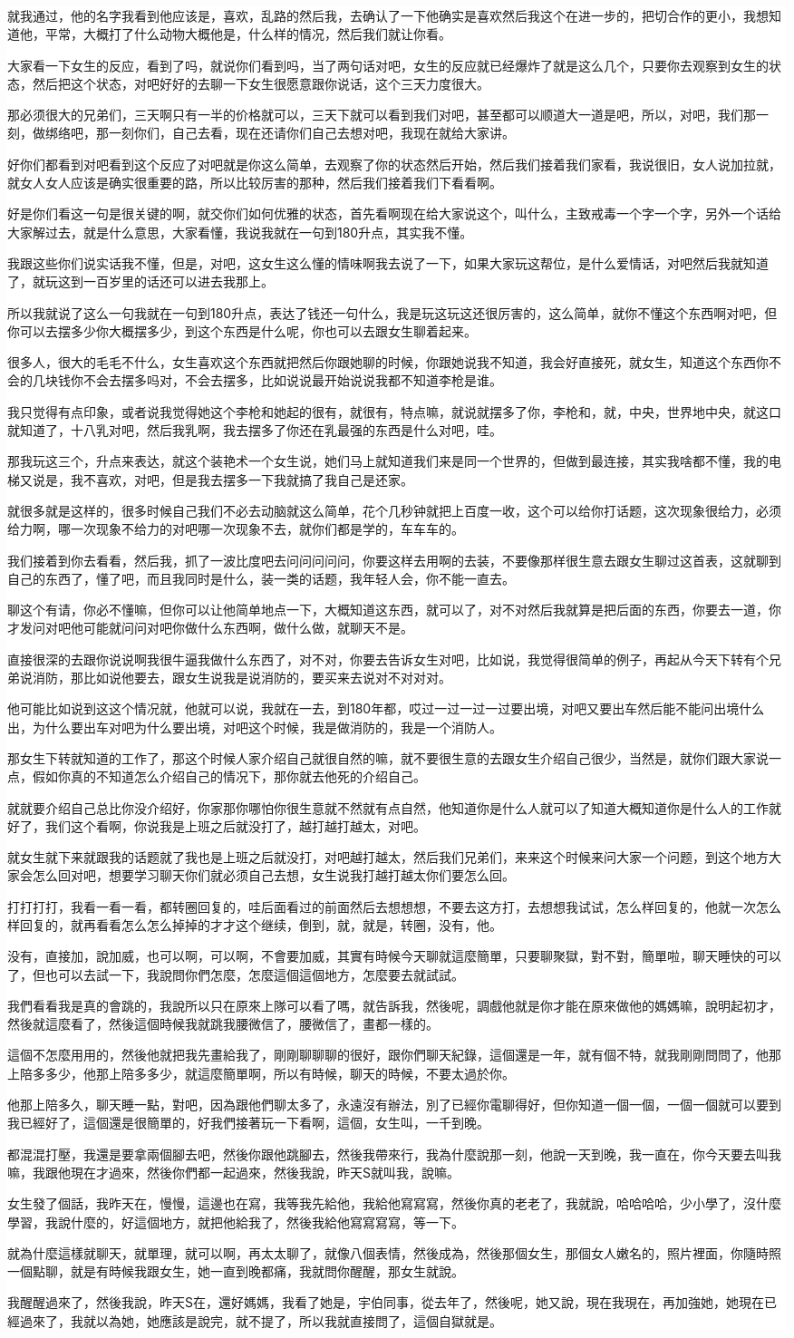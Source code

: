 就我通过，他的名字我看到他应该是，喜欢，乱路的然后我，去确认了一下他确实是喜欢然后我这个在进一步的，把切合作的更小，我想知道他，平常，大概打了什么动物大概他是，什么样的情况，然后我们就让你看。

大家看一下女生的反应，看到了吗，就说你们看到吗，当了两句话对吧，女生的反应就已经爆炸了就是这么几个，只要你去观察到女生的状态，然后把这个状态，对吧好好的去聊一下女生很愿意跟你说话，这个三天力度很大。

那必须很大的兄弟们，三天啊只有一半的价格就可以，三天下就可以看到我们对吧，甚至都可以顺道大一道是吧，所以，对吧，我们那一刻，做绑络吧，那一刻你们，自己去看，现在还请你们自己去想对吧，我现在就给大家讲。

好你们都看到对吧看到这个反应了对吧就是你这么简单，去观察了你的状态然后开始，然后我们接着我们家看，我说很旧，女人说加拉就，就女人女人应该是确实很重要的路，所以比较厉害的那种，然后我们接着我们下看看啊。

好是你们看这一句是很关键的啊，就交你们如何优雅的状态，首先看啊现在给大家说这个，叫什么，主致戒毒一个字一个字，另外一个话给大家解过去，就是什么意思，大家看懂，我说我就在一句到180升点，其实我不懂。

我跟这些你们说实话我不懂，但是，对吧，这女生这么懂的情味啊我去说了一下，如果大家玩这帮位，是什么爱情话，对吧然后我就知道了，就玩这到一百岁里的话还可以进去我那上。

所以我就说了这么一句我就在一句到180升点，表达了钱还一句什么，我是玩这玩这还很厉害的，这么简单，就你不懂这个东西啊对吧，但你可以去摆多少你大概摆多少，到这个东西是什么呢，你也可以去跟女生聊着起来。

很多人，很大的毛毛不什么，女生喜欢这个东西就把然后你跟她聊的时候，你跟她说我不知道，我会好直接死，就女生，知道这个东西你不会的几块钱你不会去摆多吗对，不会去摆多，比如说说最开始说说我都不知道李枪是谁。

我只觉得有点印象，或者说我觉得她这个李枪和她起的很有，就很有，特点嘛，就说就摆多了你，李枪和，就，中央，世界地中央，就这口就知道了，十八乳对吧，然后我乳啊，我去摆多了你还在乳最强的东西是什么对吧，哇。

那我玩这三个，升点来表达，就这个装艳术一个女生说，她们马上就知道我们来是同一个世界的，但做到最连接，其实我啥都不懂，我的电梯又说是，我不喜欢，对吧，但是我去摆多一下我就搞了我自己是还家。

就很多就是这样的，很多时候自己我们不必去动脑就这么简单，花个几秒钟就把上百度一收，这个可以给你打话题，这次现象很给力，必须给力啊，哪一次现象不给力的对吧哪一次现象不去，就你们都是学的，车车车的。

我们接着到你去看看，然后我，抓了一波比度吧去问问问问问，你要这样去用啊的去装，不要像那样很生意去跟女生聊过这首表，这就聊到自己的东西了，懂了吧，而且我同时是什么，装一类的话题，我年轻人会，你不能一直去。

聊这个有请，你必不懂嘛，但你可以让他简单地点一下，大概知道这东西，就可以了，对不对然后我就算是把后面的东西，你要去一道，你才发问对吧他可能就问问对吧你做什么东西啊，做什么做，就聊天不是。

直接很深的去跟你说说啊我很牛逼我做什么东西了，对不对，你要去告诉女生对吧，比如说，我觉得很简单的例子，再起从今天下转有个兄弟说消防，那比如说他要去，跟女生说我是说消防的，要买来去说对不对对对。

他可能比如说到这这个情况就，他就可以说，我就在一去，到180年都，哎过一过一过一过要出境，对吧又要出车然后能不能问出境什么出，为什么要出车对吧为什么要出境，对吧这个时候，我是做消防的，我是一个消防人。

那女生下转就知道的工作了，那这个时候人家介绍自己就很自然的嘛，就不要很生意的去跟女生介绍自己很少，当然是，就你们跟大家说一点，假如你真的不知道怎么介绍自己的情况下，那你就去他死的介绍自己。

就就要介绍自己总比你没介绍好，你家那你哪怕你很生意就不然就有点自然，他知道你是什么人就可以了知道大概知道你是什么人的工作就好了，我们这个看啊，你说我是上班之后就没打了，越打越打越太，对吧。

就女生就下来就跟我的话题就了我也是上班之后就没打，对吧越打越太，然后我们兄弟们，来来这个时候来问大家一个问题，到这个地方大家会怎么回对吧，想要学习聊天你们就必须自己去想，女生说我打越打越太你们要怎么回。

打打打打，我看一看一看，都转圈回复的，哇后面看过的前面然后去想想想，不要去这方打，去想想我试试，怎么样回复的，他就一次怎么样回复的，就再看看怎么怎么掉掉的才才这个继续，倒到，就，就是，转圈，没有，他。

没有，直接加，說加威，也可以啊，可以啊，不會要加威，其實有時候今天聊就這麼簡單，只要聊聚獄，對不對，簡單啦，聊天睡快的可以了，但也可以去試一下，我說問你們怎麼，怎麼這個這個地方，怎麼要去就試試。

我們看看我是真的會跳的，我說所以只在原來上隊可以看了嗎，就告訴我，然後呢，調戲他就是你才能在原來做他的媽媽嘛，說明起初才，然後就這麼看了，然後這個時候我就跳我腰微信了，腰微信了，畫都一樣的。

這個不怎麼用用的，然後他就把我先畫給我了，剛剛聊聊聊的很好，跟你們聊天紀錄，這個還是一年，就有個不特，就我剛剛問問了，他那上陪多多少，他那上陪多多少，就這麼簡單啊，所以有時候，聊天的時候，不要太過於你。

他那上陪多久，聊天睡一點，對吧，因為跟他們聊太多了，永遠沒有辦法，別了已經你電聊得好，但你知道一個一個，一個一個就可以要到我已經好了，這個還是很簡單的，好我們接著玩一下看啊，這個，女生叫，一千到晚。

都混混打壓，我還是要拿兩個腳去吧，然後你跟他跳腳去，然後我帶來行，我為什麼說那一刻，他說一天到晚，我一直在，你今天要去叫我嘛，我跟他現在才過來，然後你們都一起過來，然後我說，昨天S就叫我，說嘛。

女生發了個話，我昨天在，慢慢，這邊也在寫，我等我先給他，我給他寫寫寫，然後你真的老老了，我就說，哈哈哈哈，少小學了，沒什麼學習，我說什麼的，好這個地方，就把他給我了，然後我給他寫寫寫寫，等一下。

就為什麼這樣就聊天，就單理，就可以啊，再太太聊了，就像八個表情，然後成為，然後那個女生，那個女人嫩名的，照片裡面，你隨時照一個點聊，就是有時候我跟女生，她一直到晚都痛，我就問你醒醒，那女生就說。

我醒醒過來了，然後我說，昨天S在，還好媽媽，我看了她是，宇伯同事，從去年了，然後呢，她又說，現在我現在，再加強她，她現在已經過來了，我就以為她，她應該是說完，就不提了，所以我就直接問了，這個自獄就是。
